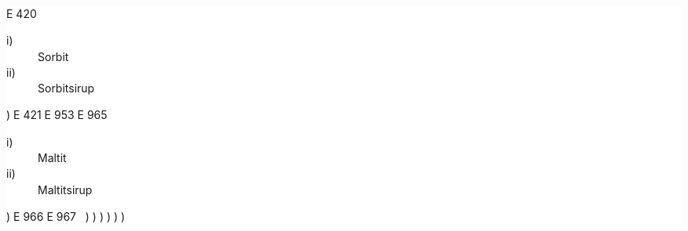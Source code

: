 <tr class="even">
<td>E 420</td>
</tr>
<tr class="odd">
<td><dl>
<dt>i)</dt>
<dd>Sorbit
</dd>
<dt>ii)</dt>
<dd>Sorbitsirup
</dd>
</dl></td>
</tr>
<tr class="even">
<td>)</td>
</tr>
<tr class="odd">
<td>E 421</td>
</tr>
<tr class="even">
<td>E 953</td>
</tr>
<tr class="odd">
<td>E 965</td>
</tr>
<tr class="even">
<td><dl>
<dt>i)</dt>
<dd>Maltit
</dd>
<dt>ii)</dt>
<dd>Maltitsirup
</dd>
</dl></td>
</tr>
<tr class="odd">
<td>)</td>
</tr>
<tr class="even">
<td>E 966</td>
</tr>
<tr class="odd">
<td>E 967</td>
</tr>
<tr class="even">
<td> </td>
</tr>
<tr class="odd">
<td>)</td>
</tr>
<tr class="even">
<td>)</td>
</tr>
<tr class="odd">
<td>)</td>
</tr>
<tr class="even">
<td>)</td>
</tr>
<tr class="odd">
<td>)</td>
</tr>
<tr class="even">
<td>)</td>